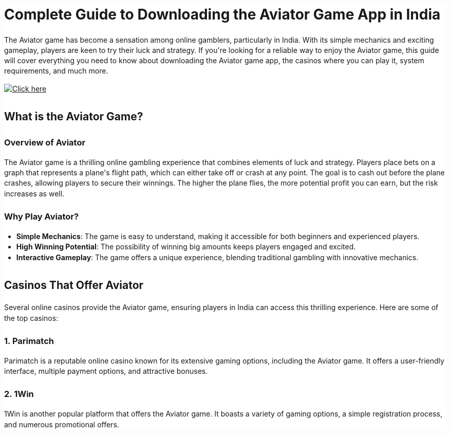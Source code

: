 # Complete Guide to Downloading the Aviator Game App in India

The Aviator game has become a sensation among online gamblers,
particularly in India. With its simple mechanics and exciting gameplay,
players are keen to try their luck and strategy. If you\'re looking for
a reliable way to enjoy the Aviator game, this guide will cover
everything you need to know about downloading the Aviator game app, the
casinos where you can play it, system requirements, and much more.

[![Click
here](https://readscoops.com/wp-content/uploads/2023/03/Readscoop-aviator-1-1.jpg)](https://click.traffprogo7.com/RycHEFxU?landing=54)

## What is the Aviator Game?

### Overview of Aviator

The Aviator game is a thrilling online gambling experience that combines
elements of luck and strategy. Players place bets on a graph that
represents a plane\'s flight path, which can either take off or crash at
any point. The goal is to cash out before the plane crashes, allowing
players to secure their winnings. The higher the plane flies, the more
potential profit you can earn, but the risk increases as well.

### Why Play Aviator?

-   **Simple Mechanics**: The game is easy to understand, making it
    accessible for both beginners and experienced players.
-   **High Winning Potential**: The possibility of winning big amounts
    keeps players engaged and excited.
-   **Interactive Gameplay**: The game offers a unique experience,
    blending traditional gambling with innovative mechanics.

## Casinos That Offer Aviator

Several online casinos provide the Aviator game, ensuring players in
India can access this thrilling experience. Here are some of the top
casinos:

### 1. Parimatch

Parimatch is a reputable online casino known for its extensive gaming
options, including the Aviator game. It offers a user-friendly
interface, multiple payment options, and attractive bonuses.

### 2. 1Win

1Win is another popular platform that offers the Aviator game. It boasts
a variety of gaming options, a simple registration process, and numerous
promotional offers.
